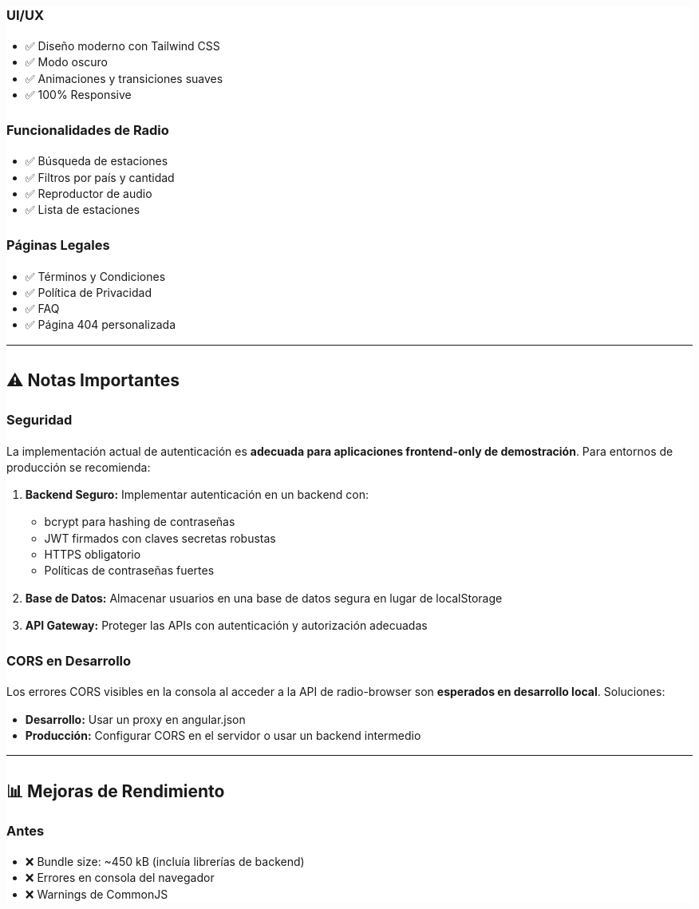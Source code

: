 ### UI/UX
- ✅ Diseño moderno con Tailwind CSS
- ✅ Modo oscuro
- ✅ Animaciones y transiciones suaves
- ✅ 100% Responsive

### Funcionalidades de Radio
- ✅ Búsqueda de estaciones
- ✅ Filtros por país y cantidad
- ✅ Reproductor de audio
- ✅ Lista de estaciones

### Páginas Legales
- ✅ Términos y Condiciones
- ✅ Política de Privacidad
- ✅ FAQ
- ✅ Página 404 personalizada

---

## ⚠️ Notas Importantes

### Seguridad
La implementación actual de autenticación es **adecuada para aplicaciones frontend-only de demostración**. Para entornos de producción se recomienda:

1. **Backend Seguro:** Implementar autenticación en un backend con:
   - bcrypt para hashing de contraseñas
   - JWT firmados con claves secretas robustas
   - HTTPS obligatorio
   - Políticas de contraseñas fuertes

2. **Base de Datos:** Almacenar usuarios en una base de datos segura en lugar de localStorage

3. **API Gateway:** Proteger las APIs con autenticación y autorización adecuadas

### CORS en Desarrollo
Los errores CORS visibles en la consola al acceder a la API de radio-browser son **esperados en desarrollo local**. Soluciones:
- **Desarrollo:** Usar un proxy en angular.json
- **Producción:** Configurar CORS en el servidor o usar un backend intermedio

---

## 📊 Mejoras de Rendimiento

### Antes
- ❌ Bundle size: ~450 kB (incluía librerías de backend)
- ❌ Errores en consola del navegador
- ❌ Warnings de CommonJS
